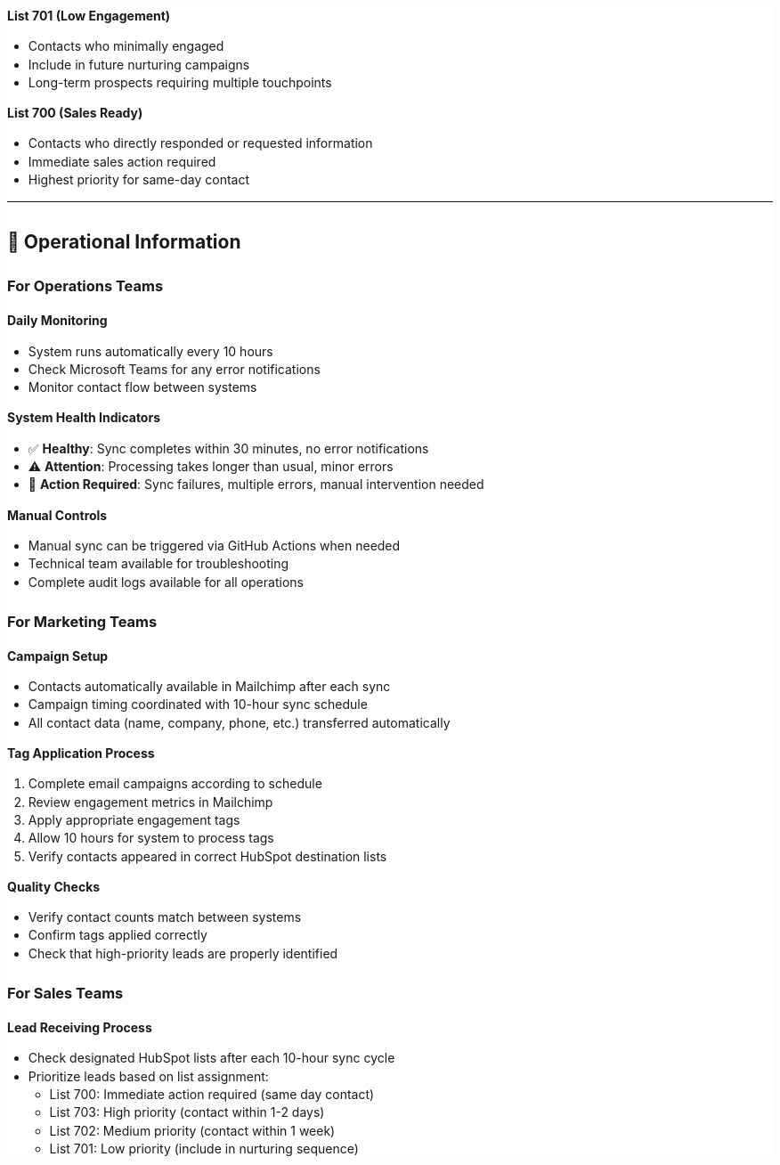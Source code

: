 **List 701 (Low Engagement)**
- Contacts who minimally engaged
- Include in future nurturing campaigns
- Long-term prospects requiring multiple touchpoints

**List 700 (Sales Ready)**
- Contacts who directly responded or requested information
- Immediate sales action required
- Highest priority for same-day contact

---

## 🔧 Operational Information

### For Operations Teams

**Daily Monitoring**
- System runs automatically every 10 hours
- Check Microsoft Teams for any error notifications
- Monitor contact flow between systems

**System Health Indicators**
- ✅ **Healthy**: Sync completes within 30 minutes, no error notifications
- ⚠️ **Attention**: Processing takes longer than usual, minor errors
- 🚨 **Action Required**: Sync failures, multiple errors, manual intervention needed

**Manual Controls**
- Manual sync can be triggered via GitHub Actions when needed
- Technical team available for troubleshooting
- Complete audit logs available for all operations

### For Marketing Teams

**Campaign Setup**
- Contacts automatically available in Mailchimp after each sync
- Campaign timing coordinated with 10-hour sync schedule
- All contact data (name, company, phone, etc.) transferred automatically

**Tag Application Process**
1. Complete email campaigns according to schedule
2. Review engagement metrics in Mailchimp
3. Apply appropriate engagement tags
4. Allow 10 hours for system to process tags
5. Verify contacts appeared in correct HubSpot destination lists

**Quality Checks**
- Verify contact counts match between systems
- Confirm tags applied correctly
- Check that high-priority leads are properly identified

### For Sales Teams

**Lead Receiving Process**
- Check designated HubSpot lists after each 10-hour sync cycle
- Prioritize leads based on list assignment:
  - List 700: Immediate action required (same day contact)
  - List 703: High priority (contact within 1-2 days)
  - List 702: Medium priority (contact within 1 week)
  - List 701: Low priority (include in nurturing sequence)
